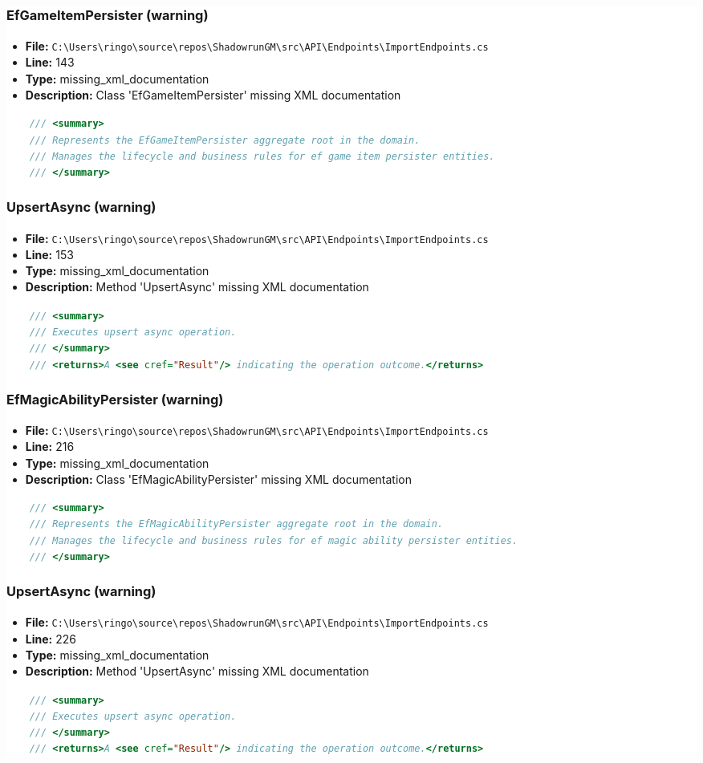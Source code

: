 
### EfGameItemPersister (warning)

- **File:** `C:\Users\ringo\source\repos\ShadowrunGM\src\API\Endpoints\ImportEndpoints.cs`
- **Line:** 143
- **Type:** missing_xml_documentation
- **Description:** Class 'EfGameItemPersister' missing XML documentation

```csharp
    /// <summary>
    /// Represents the EfGameItemPersister aggregate root in the domain.
    /// Manages the lifecycle and business rules for ef game item persister entities.
    /// </summary>
```


### UpsertAsync (warning)

- **File:** `C:\Users\ringo\source\repos\ShadowrunGM\src\API\Endpoints\ImportEndpoints.cs`
- **Line:** 153
- **Type:** missing_xml_documentation
- **Description:** Method 'UpsertAsync' missing XML documentation

```csharp
    /// <summary>
    /// Executes upsert async operation.
    /// </summary>
    /// <returns>A <see cref="Result"/> indicating the operation outcome.</returns>
```


### EfMagicAbilityPersister (warning)

- **File:** `C:\Users\ringo\source\repos\ShadowrunGM\src\API\Endpoints\ImportEndpoints.cs`
- **Line:** 216
- **Type:** missing_xml_documentation
- **Description:** Class 'EfMagicAbilityPersister' missing XML documentation

```csharp
    /// <summary>
    /// Represents the EfMagicAbilityPersister aggregate root in the domain.
    /// Manages the lifecycle and business rules for ef magic ability persister entities.
    /// </summary>
```


### UpsertAsync (warning)

- **File:** `C:\Users\ringo\source\repos\ShadowrunGM\src\API\Endpoints\ImportEndpoints.cs`
- **Line:** 226
- **Type:** missing_xml_documentation
- **Description:** Method 'UpsertAsync' missing XML documentation

```csharp
    /// <summary>
    /// Executes upsert async operation.
    /// </summary>
    /// <returns>A <see cref="Result"/> indicating the operation outcome.</returns>
```
